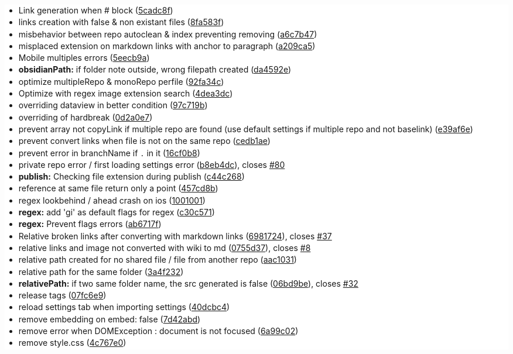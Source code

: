 * Link generation when # block ([5cadc8f](https://github.com/Lisandra-dev/private-beta-obs-publisher/commit/5cadc8f32ea2d109f394c2f0da6da551d28a7526))
* links creation with false & non existant files ([8fa583f](https://github.com/Lisandra-dev/private-beta-obs-publisher/commit/8fa583f27a28876485f124c4c9d46dab1aa6de0a))
* misbehavior between repo autoclean & index preventing removing ([a6c7b47](https://github.com/Lisandra-dev/private-beta-obs-publisher/commit/a6c7b47879712cf116f6000b5e00a2c67352e7a6))
* misplaced extension on markdown links with anchor to paragraph ([a209ca5](https://github.com/Lisandra-dev/private-beta-obs-publisher/commit/a209ca52bb9db9bde4cb33baad5e5049c4383172))
* Mobile multiples errors ([5eecb9a](https://github.com/Lisandra-dev/private-beta-obs-publisher/commit/5eecb9a4daa3b67fb1dbb109cd5133ce527ea7f9))
* **obsidianPath:** if folder note outside, wrong filepath created ([da4592e](https://github.com/Lisandra-dev/private-beta-obs-publisher/commit/da4592e8694781a9bc77eb1cf0c4de299c5e9710))
* optimize multipleRepo & monoRepo perfile ([92fa34c](https://github.com/Lisandra-dev/private-beta-obs-publisher/commit/92fa34c2620a2d274a3465820c69ba5917500f05))
* Optimize with regex image extension  search ([4dea3dc](https://github.com/Lisandra-dev/private-beta-obs-publisher/commit/4dea3dc88b6d7bbde687d8eded8be79dd4050701))
* overriding dataview in better condition ([97c719b](https://github.com/Lisandra-dev/private-beta-obs-publisher/commit/97c719ba1337ca0d500a2fab3795fcfa153de068))
* overriding of hardbreak ([0d2a0e7](https://github.com/Lisandra-dev/private-beta-obs-publisher/commit/0d2a0e7fbb38de485e7e92e622e20e49f158bda9))
* prevent array not copyLink if multiple repo are found (use default settings if multiple repo and not baselink) ([e39af6e](https://github.com/Lisandra-dev/private-beta-obs-publisher/commit/e39af6e4ce1ae1b8af3c2988750ae5eb729898f4))
* prevent convert links when file is not on the same repo ([cedb1ae](https://github.com/Lisandra-dev/private-beta-obs-publisher/commit/cedb1aec841e61f35333d1a68565b54ef0498284))
* prevent error in branchName if `.` in it ([16cf0b8](https://github.com/Lisandra-dev/private-beta-obs-publisher/commit/16cf0b81ac7218f61ced989b38e2dbcce28e615c))
* private repo error / first loading settings error ([b8eb4dc](https://github.com/Lisandra-dev/private-beta-obs-publisher/commit/b8eb4dcc42eac7dfcde68994299b3a064f33f59e)), closes [#80](https://github.com/Lisandra-dev/private-beta-obs-publisher/issues/80)
* **publish:** Checking file extension during publish ([c44c268](https://github.com/Lisandra-dev/private-beta-obs-publisher/commit/c44c268bbfb2f38e28f8a196f82ffea1d3d70000))
* reference at same file return only a point ([457cd8b](https://github.com/Lisandra-dev/private-beta-obs-publisher/commit/457cd8bf95894bac026e3dc40cfccd04e6e2478a))
* regex lookbehind / ahead crash on ios ([1001001](https://github.com/Lisandra-dev/private-beta-obs-publisher/commit/1001001d88d54148a84c04b46b48454ef80c7553))
* **regex:** add 'gi' as default flags for regex ([c30c571](https://github.com/Lisandra-dev/private-beta-obs-publisher/commit/c30c571ce7b3ea0926b80cf0af1a61a817e9919b))
* **regex:** Prevent flags errors ([ab6717f](https://github.com/Lisandra-dev/private-beta-obs-publisher/commit/ab6717f697970717e6f5a8e0f0b3d4de663e2316))
* Relative broken links after converting with markdown links ([6981724](https://github.com/Lisandra-dev/private-beta-obs-publisher/commit/6981724ba2d47c9ab90679597da0cf76e056534f)), closes [#37](https://github.com/Lisandra-dev/private-beta-obs-publisher/issues/37)
* relative links and image not converted with wiki to md ([0755d37](https://github.com/Lisandra-dev/private-beta-obs-publisher/commit/0755d375e672ceeab1a0216e0c9f4bf63ec762f7)), closes [#8](https://github.com/Lisandra-dev/private-beta-obs-publisher/issues/8)
* relative path created for no shared file / file from another repo ([aac1031](https://github.com/Lisandra-dev/private-beta-obs-publisher/commit/aac1031d7b4571ef5fedc471f12232d3ea14c054))
* relative path for the same folder ([3a4f232](https://github.com/Lisandra-dev/private-beta-obs-publisher/commit/3a4f232f6ebf8c3d5e58095cbd4140f7ae9bc5ab))
* **relativePath:** if two same folder name, the src generated is false ([06bd9be](https://github.com/Lisandra-dev/private-beta-obs-publisher/commit/06bd9beee6edf9d832b38c75b7f91ab0b9d7ff0f)), closes [#32](https://github.com/Lisandra-dev/private-beta-obs-publisher/issues/32)
* release tags ([07fc6e9](https://github.com/Lisandra-dev/private-beta-obs-publisher/commit/07fc6e9ae31226ce0ae813998e17806e235cd88e))
* reload settings tab when importing settings ([40dcbc4](https://github.com/Lisandra-dev/private-beta-obs-publisher/commit/40dcbc4b3d1c8ec87975ae790d3819f53ce07d40))
* remove embedding on embed: false ([7d42abd](https://github.com/Lisandra-dev/private-beta-obs-publisher/commit/7d42abd269eacdd18ac68d15d7b646b9f3e99762))
* remove error when DOMException : document is not focused ([6a99c02](https://github.com/Lisandra-dev/private-beta-obs-publisher/commit/6a99c02b86cb8e1220de1471062341cac878d327))
* remove style.css ([4c767e0](https://github.com/Lisandra-dev/private-beta-obs-publisher/commit/4c767e0d2c5296d6b958210bb153980185a195cb))